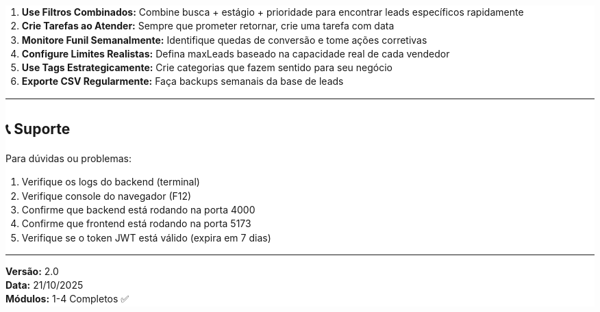 1. **Use Filtros Combinados:** Combine busca + estágio + prioridade para encontrar leads específicos rapidamente
2. **Crie Tarefas ao Atender:** Sempre que prometer retornar, crie uma tarefa com data
3. **Monitore Funil Semanalmente:** Identifique quedas de conversão e tome ações corretivas
4. **Configure Limites Realistas:** Defina maxLeads baseado na capacidade real de cada vendedor
5. **Use Tags Estrategicamente:** Crie categorias que fazem sentido para seu negócio
6. **Exporte CSV Regularmente:** Faça backups semanais da base de leads

---

## 📞 Suporte

Para dúvidas ou problemas:
1. Verifique os logs do backend (terminal)
2. Verifique console do navegador (F12)
3. Confirme que backend está rodando na porta 4000
4. Confirme que frontend está rodando na porta 5173
5. Verifique se o token JWT está válido (expira em 7 dias)

---

**Versão:** 2.0  
**Data:** 21/10/2025  
**Módulos:** 1-4 Completos ✅
